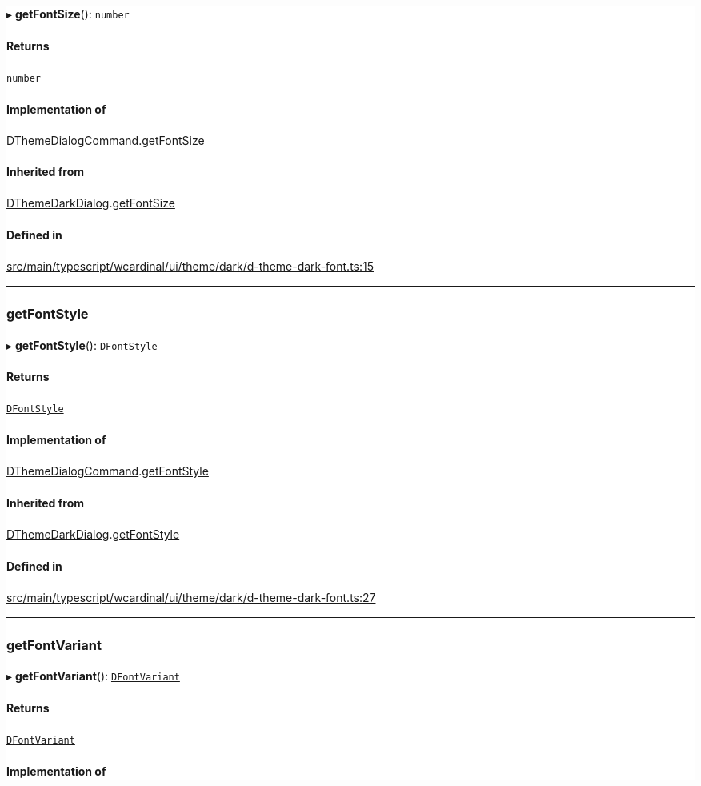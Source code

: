 ▸ **getFontSize**(): `number`

#### Returns

`number`

#### Implementation of

[DThemeDialogCommand](../interfaces/DThemeDialogCommand.md).[getFontSize](../interfaces/DThemeDialogCommand.md#getfontsize)

#### Inherited from

[DThemeDarkDialog](DThemeDarkDialog.md).[getFontSize](DThemeDarkDialog.md#getfontsize)

#### Defined in

[src/main/typescript/wcardinal/ui/theme/dark/d-theme-dark-font.ts:15](https://github.com/winter-cardinal/winter-cardinal-ui/blob/v0.165.0/src/main/typescript/wcardinal/ui/theme/dark/d-theme-dark-font.ts#L15)

___

### getFontStyle

▸ **getFontStyle**(): [`DFontStyle`](../index.md#dfontstyle)

#### Returns

[`DFontStyle`](../index.md#dfontstyle)

#### Implementation of

[DThemeDialogCommand](../interfaces/DThemeDialogCommand.md).[getFontStyle](../interfaces/DThemeDialogCommand.md#getfontstyle)

#### Inherited from

[DThemeDarkDialog](DThemeDarkDialog.md).[getFontStyle](DThemeDarkDialog.md#getfontstyle)

#### Defined in

[src/main/typescript/wcardinal/ui/theme/dark/d-theme-dark-font.ts:27](https://github.com/winter-cardinal/winter-cardinal-ui/blob/v0.165.0/src/main/typescript/wcardinal/ui/theme/dark/d-theme-dark-font.ts#L27)

___

### getFontVariant

▸ **getFontVariant**(): [`DFontVariant`](../index.md#dfontvariant)

#### Returns

[`DFontVariant`](../index.md#dfontvariant)

#### Implementation of
